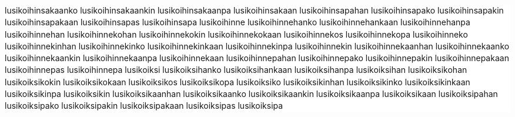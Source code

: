 lusikoihinsakaanko
lusikoihinsakaankin
lusikoihinsakaanpa
lusikoihinsakaan
lusikoihinsapahan
lusikoihinsapako
lusikoihinsapakin
lusikoihinsapakaan
lusikoihinsapas
lusikoihinsapa
lusikoihinne
lusikoihinnehanko
lusikoihinnehankaan
lusikoihinnehanpa
lusikoihinnehan
lusikoihinnekohan
lusikoihinnekokin
lusikoihinnekokaan
lusikoihinnekos
lusikoihinnekopa
lusikoihinneko
lusikoihinnekinhan
lusikoihinnekinko
lusikoihinnekinkaan
lusikoihinnekinpa
lusikoihinnekin
lusikoihinnekaanhan
lusikoihinnekaanko
lusikoihinnekaankin
lusikoihinnekaanpa
lusikoihinnekaan
lusikoihinnepahan
lusikoihinnepako
lusikoihinnepakin
lusikoihinnepakaan
lusikoihinnepas
lusikoihinnepa
lusikoiksi
lusikoiksihanko
lusikoiksihankaan
lusikoiksihanpa
lusikoiksihan
lusikoiksikohan
lusikoiksikokin
lusikoiksikokaan
lusikoiksikos
lusikoiksikopa
lusikoiksiko
lusikoiksikinhan
lusikoiksikinko
lusikoiksikinkaan
lusikoiksikinpa
lusikoiksikin
lusikoiksikaanhan
lusikoiksikaanko
lusikoiksikaankin
lusikoiksikaanpa
lusikoiksikaan
lusikoiksipahan
lusikoiksipako
lusikoiksipakin
lusikoiksipakaan
lusikoiksipas
lusikoiksipa